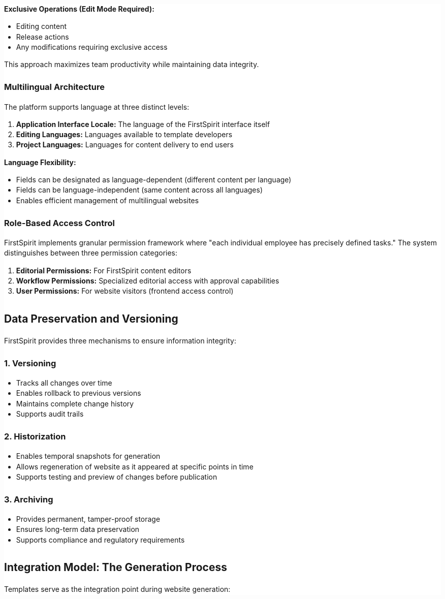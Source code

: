 **Exclusive Operations (Edit Mode Required):**
- Editing content
- Release actions
- Any modifications requiring exclusive access

This approach maximizes team productivity while maintaining data integrity.

### Multilingual Architecture

The platform supports language at three distinct levels:

1. **Application Interface Locale:** The language of the FirstSpirit interface itself
2. **Editing Languages:** Languages available to template developers
3. **Project Languages:** Languages for content delivery to end users

**Language Flexibility:**
- Fields can be designated as language-dependent (different content per language)
- Fields can be language-independent (same content across all languages)
- Enables efficient management of multilingual websites

### Role-Based Access Control

FirstSpirit implements granular permission framework where "each individual employee has precisely defined tasks." The system distinguishes between three permission categories:

1. **Editorial Permissions:** For FirstSpirit content editors
2. **Workflow Permissions:** Specialized editorial access with approval capabilities
3. **User Permissions:** For website visitors (frontend access control)

## Data Preservation and Versioning

FirstSpirit provides three mechanisms to ensure information integrity:

### 1. Versioning
- Tracks all changes over time
- Enables rollback to previous versions
- Maintains complete change history
- Supports audit trails

### 2. Historization
- Enables temporal snapshots for generation
- Allows regeneration of website as it appeared at specific points in time
- Supports testing and preview of changes before publication

### 3. Archiving
- Provides permanent, tamper-proof storage
- Ensures long-term data preservation
- Supports compliance and regulatory requirements

## Integration Model: The Generation Process

Templates serve as the integration point during website generation:
